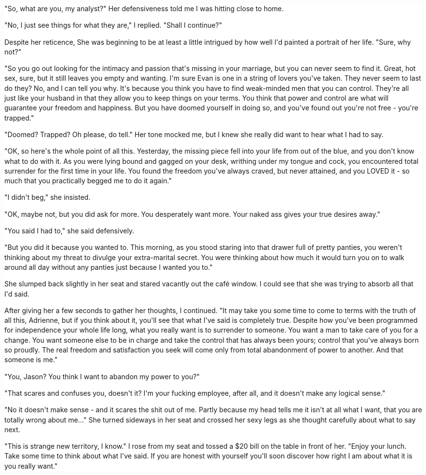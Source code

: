 "So, what are you, my analyst?" Her defensiveness told me I was hitting close to home. 

"No, I just see things for what they are," I replied. "Shall I continue?" 

Despite her reticence, She was beginning to be at least a little intrigued by how well I'd painted a portrait of her life. "Sure, why not?" 

"So you go out looking for the intimacy and passion that's missing in your marriage, but you can never seem to find it. Great, hot sex, sure, but it still leaves you empty and wanting. I'm sure Evan is one in a string of lovers you've taken. They never seem to last do they? No, and I can tell you why. It's because you think you have to find weak-minded men that you can control. They're all just like your husband in that they allow you to keep things on your terms. You think that power and control are what will guarantee your freedom and happiness. But you have doomed yourself in doing so, and you've found out you're not free - you're trapped." 

"Doomed? Trapped? Oh please, do tell." Her tone mocked me, but I knew she really did want to hear what I had to say. 

"OK, so here's the whole point of all this. Yesterday, the missing piece fell into your life from out of the blue, and you don't know what to do with it. As you were lying bound and gagged on your desk, writhing under my tongue and cock, you encountered total surrender for the first time in your life. You found the freedom you've always craved, but never attained, and you LOVED it - so much that you practically begged me to do it again." 

"I didn't beg," she insisted. 

"OK, maybe not, but you did ask for more. You desperately want more. Your naked ass gives your true desires away." 

"You said I had to," she said defensively. 

"But you did it because you wanted to. This morning, as you stood staring into that drawer full of pretty panties, you weren't thinking about my threat to divulge your extra-marital secret. You were thinking about how much it would turn you on to walk around all day without any panties just because I wanted you to." 

She slumped back slightly in her seat and stared vacantly out the café window. I could see that she was trying to absorb all that I'd said. 

After giving her a few seconds to gather her thoughts, I continued. "It may take you some time to come to terms with the truth of all this, Adrienne, but if you think about it, you'll see that what I've said is completely true. Despite how you've been programmed for independence your whole life long, what you really want is to surrender to someone. You want a man to take care of you for a change. You want someone else to be in charge and take the control that has always been yours; control that you've always born so proudly. The real freedom and satisfaction you seek will come only from total abandonment of power to another. And that someone is me." 

"You, Jason? You think I want to abandon my power to you?" 

"That scares and confuses you, doesn't it? I'm your fucking employee, after all, and it doesn't make any logical sense." 

"No it doesn't make sense - and it scares the shit out of me. Partly because my head tells me it isn't at all what I want, that you are totally wrong about me..." She turned sideways in her seat and crossed her sexy legs as she thought carefully about what to say next. 

"This is strange new territory, I know." I rose from my seat and tossed a $20 bill on the table in front of her. "Enjoy your lunch. Take some time to think about what I've said. If you are honest with yourself you'll soon discover how right I am about what it is you really want." 
